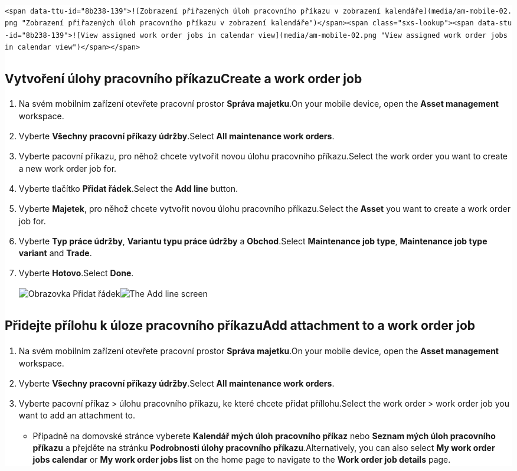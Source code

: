     <span data-ttu-id="8b238-139">![Zobrazení přiřazených úloh pracovního příkazu v zobrazení kalendáře](media/am-mobile-02.png "Zobrazení přiřazených úloh pracovního příkazu v zobrazení kalendáře")</span><span class="sxs-lookup"><span data-stu-id="8b238-139">![View assigned work order jobs in calendar view](media/am-mobile-02.png "View assigned work order jobs in calendar view")</span></span>

## <a name="create-a-work-order-job"></a><span data-ttu-id="8b238-140">Vytvoření úlohy pracovního příkazu</span><span class="sxs-lookup"><span data-stu-id="8b238-140">Create a work order job</span></span>

1. <span data-ttu-id="8b238-141">Na svém mobilním zařízení otevřete pracovní prostor **Správa majetku**.</span><span class="sxs-lookup"><span data-stu-id="8b238-141">On your mobile device, open the **Asset management** workspace.</span></span>

1. <span data-ttu-id="8b238-142">Vyberte **Všechny pracovní příkazy údržby**.</span><span class="sxs-lookup"><span data-stu-id="8b238-142">Select **All maintenance work orders**.</span></span>

1. <span data-ttu-id="8b238-143">Vyberte pacovní příkazu, pro něhož chcete vytvořit novou úlohu pracovního příkazu.</span><span class="sxs-lookup"><span data-stu-id="8b238-143">Select the work order you want to create a new work order job for.</span></span>

1. <span data-ttu-id="8b238-144">Vyberte tlačítko **Přidat řádek**.</span><span class="sxs-lookup"><span data-stu-id="8b238-144">Select the **Add line** button.</span></span>

1. <span data-ttu-id="8b238-145">Vyberte **Majetek**, pro něhož chcete vytvořit novou úlohu pracovního příkazu.</span><span class="sxs-lookup"><span data-stu-id="8b238-145">Select the **Asset** you want to create a work order job for.</span></span>

1. <span data-ttu-id="8b238-146">Vyberte **Typ práce údržby**, **Variantu typu práce údržby** a **Obchod**.</span><span class="sxs-lookup"><span data-stu-id="8b238-146">Select **Maintenance job type**, **Maintenance job type variant** and **Trade**.</span></span>

1. <span data-ttu-id="8b238-147">Vyberte **Hotovo**.</span><span class="sxs-lookup"><span data-stu-id="8b238-147">Select **Done**.</span></span>

    <span data-ttu-id="8b238-148">![Obrazovka Přidat řádek](media/am-mobile-03.png "Obrazovka Přidat řádek")</span><span class="sxs-lookup"><span data-stu-id="8b238-148">![The Add line screen](media/am-mobile-03.png "The Add line screen")</span></span>


## <a name="add-attachment-to-a-work-order-job"></a><span data-ttu-id="8b238-149">Přidejte přílohu k úloze pracovního příkazu</span><span class="sxs-lookup"><span data-stu-id="8b238-149">Add attachment to a work order job</span></span>

1. <span data-ttu-id="8b238-150">Na svém mobilním zařízení otevřete pracovní prostor **Správa majetku**.</span><span class="sxs-lookup"><span data-stu-id="8b238-150">On your mobile device, open the **Asset management** workspace.</span></span>

1. <span data-ttu-id="8b238-151">Vyberte **Všechny pracovní příkazy údržby**.</span><span class="sxs-lookup"><span data-stu-id="8b238-151">Select **All maintenance work orders**.</span></span>

1. <span data-ttu-id="8b238-152">Vyberte pacovní příkaz > úlohu pracovního příkazu, ke které chcete přidat příllohu.</span><span class="sxs-lookup"><span data-stu-id="8b238-152">Select the work order > work order job you want to add an attachment to.</span></span>
    - <span data-ttu-id="8b238-153">Případně na domovské stránce vyberete **Kalendář mých úloh pracovního příkaz** nebo **Seznam mých úloh pracovního příkazu** a přejděte na stránku **Podrobnosti úlohy pracovního příkazu**.</span><span class="sxs-lookup"><span data-stu-id="8b238-153">Alternatively, you can also select **My work order jobs calendar** or **My work order jobs list** on the home page to navigate to the **Work order job details** page.</span></span>
